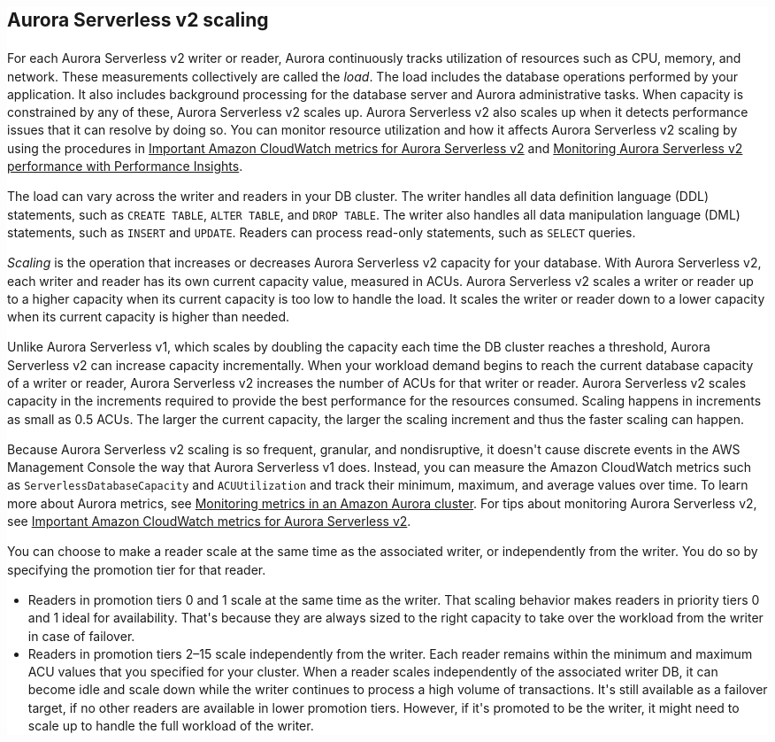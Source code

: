 ## Aurora Serverless v2 scaling<a name="aurora-serverless-v2.how-it-works.scaling"></a>

 For each Aurora Serverless v2 writer or reader, Aurora continuously tracks utilization of resources such as CPU, memory, and network\. These measurements collectively are called the *load*\. The load includes the database operations performed by your application\. It also includes background processing for the database server and Aurora administrative tasks\. When capacity is constrained by any of these, Aurora Serverless v2 scales up\. Aurora Serverless v2 also scales up when it detects performance issues that it can resolve by doing so\. You can monitor resource utilization and how it affects Aurora Serverless v2 scaling by using the procedures in [Important Amazon CloudWatch metrics for Aurora Serverless v2](aurora-serverless-v2.setting-capacity.md#aurora-serverless-v2.viewing.monitoring) and [Monitoring Aurora Serverless v2 performance with Performance Insights](aurora-serverless-v2.setting-capacity.md#aurora-serverless-v2.viewing.performance-insights)\. 

 The load can vary across the writer and readers in your DB cluster\. The writer handles all data definition language \(DDL\) statements, such as `CREATE TABLE`, `ALTER TABLE`, and `DROP TABLE`\. The writer also handles all data manipulation language \(DML\) statements, such as `INSERT` and `UPDATE`\. Readers can process read\-only statements, such as `SELECT` queries\. 

 *Scaling* is the operation that increases or decreases Aurora Serverless v2 capacity for your database\. With Aurora Serverless v2, each writer and reader has its own current capacity value, measured in ACUs\. Aurora Serverless v2 scales a writer or reader up to a higher capacity when its current capacity is too low to handle the load\. It scales the writer or reader down to a lower capacity when its current capacity is higher than needed\. 

 Unlike Aurora Serverless v1, which scales by doubling the capacity each time the DB cluster reaches a threshold, Aurora Serverless v2 can increase capacity incrementally\. When your workload demand begins to reach the current database capacity of a writer or reader, Aurora Serverless v2 increases the number of ACUs for that writer or reader\. Aurora Serverless v2 scales capacity in the increments required to provide the best performance for the resources consumed\. Scaling happens in increments as small as 0\.5 ACUs\. The larger the current capacity, the larger the scaling increment and thus the faster scaling can happen\. 

 Because Aurora Serverless v2 scaling is so frequent, granular, and nondisruptive, it doesn't cause discrete events in the AWS Management Console the way that Aurora Serverless v1 does\. Instead, you can measure the Amazon CloudWatch metrics such as `ServerlessDatabaseCapacity` and `ACUUtilization` and track their minimum, maximum, and average values over time\. To learn more about Aurora metrics, see [Monitoring metrics in an Amazon Aurora cluster](MonitoringAurora.md)\. For tips about monitoring Aurora Serverless v2, see [Important Amazon CloudWatch metrics for Aurora Serverless v2](aurora-serverless-v2.setting-capacity.md#aurora-serverless-v2.viewing.monitoring)\. 

 You can choose to make a reader scale at the same time as the associated writer, or independently from the writer\. You do so by specifying the promotion tier for that reader\. 
+  Readers in promotion tiers 0 and 1 scale at the same time as the writer\. That scaling behavior makes readers in priority tiers 0 and 1 ideal for availability\. That's because they are always sized to the right capacity to take over the workload from the writer in case of failover\. 
+  Readers in promotion tiers 2–15 scale independently from the writer\. Each reader remains within the minimum and maximum ACU values that you specified for your cluster\. When a reader scales independently of the associated writer DB, it can become idle and scale down while the writer continues to process a high volume of transactions\. It's still available as a failover target, if no other readers are available in lower promotion tiers\. However, if it's promoted to be the writer, it might need to scale up to handle the full workload of the writer\. 
